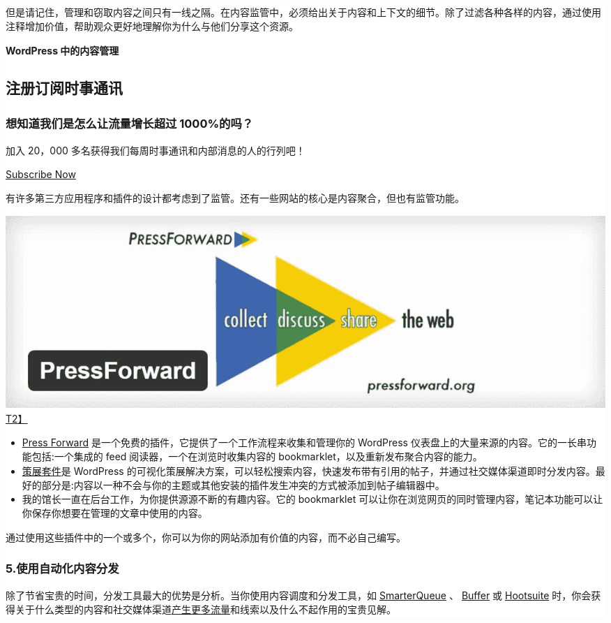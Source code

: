 但是请记住，管理和窃取内容之间只有一线之隔。在内容监管中，必须给出关于内容和上下文的细节。除了过滤各种各样的内容，通过使用注释增加价值，帮助观众更好地理解你为什么与他们分享这个资源。

**WordPress 中的内容管理**

## 注册订阅时事通讯



### 想知道我们是怎么让流量增长超过 1000%的吗？

加入 20，000 多名获得我们每周时事通讯和内部消息的人的行列吧！

[Subscribe Now](#newsletter)

有许多第三方应用程序和插件的设计都考虑到了监管。还有一些网站的核心是内容聚合，但也有监管功能。

[![pressfoward wordpress plugin](img/54782b550a57aacd978f4d3d41205fd3.png)T2】](https://wordpress.org/plugins/pressforward/)

*   [Press Forward](https://wordpress.org/plugins/pressforward/) 是一个免费的插件，它提供了一个工作流程来收集和管理你的 WordPress 仪表盘上的大量来源的内容。它的一长串功能包括:一个集成的 feed 阅读器，一个在浏览时收集内容的 bookmarklet，以及重新发布聚合内容的能力。
*   [策展套件](https://curationsuite.com/)是 WordPress 的可视化策展解决方案，可以轻松搜索内容，快速发布带有引用的帖子，并通过社交媒体渠道即时分发内容。最好的部分是:内容以一种不会与你的主题或其他安装的插件发生冲突的方式被添加到帖子编辑器中。
*   我的馆长一直在后台工作，为你提供源源不断的有趣内容。它的 bookmarklet 可以让你在浏览网页的同时管理内容，笔记本功能可以让你保存你想要在管理的文章中使用的内容。

通过使用这些插件中的一个或多个，你可以为你的网站添加有价值的内容，而不必自己编写。

### 5.使用自动化内容分发

除了节省宝贵的时间，分发工具最大的优势是分析。当你使用内容调度和分发工具，如 [SmarterQueue](https://smarterqueue.com/) 、 [Buffer](https://buffer.com/) 或 [Hootsuite](https://hootsuite.com/) 时，你会获得关于什么类型的内容和社交媒体渠道[产生更多流量](https://kinsta.com/blog/how-to-drive-traffic-to-your-website/)和线索以及什么不起作用的宝贵见解。
